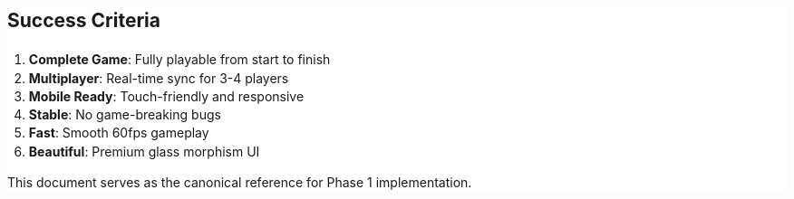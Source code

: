 ## Success Criteria

1. **Complete Game**: Fully playable from start to finish
2. **Multiplayer**: Real-time sync for 3-4 players
3. **Mobile Ready**: Touch-friendly and responsive
4. **Stable**: No game-breaking bugs
5. **Fast**: Smooth 60fps gameplay
6. **Beautiful**: Premium glass morphism UI

This document serves as the canonical reference for Phase 1 implementation.
